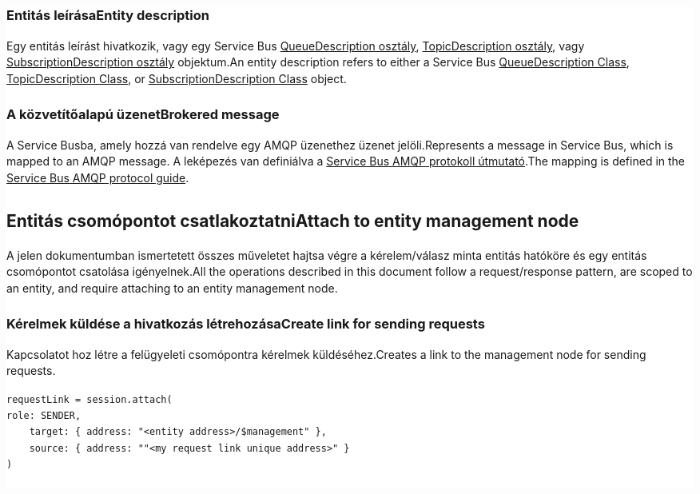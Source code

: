 ### <a name="entity-description"></a><span data-ttu-id="b981d-108">Entitás leírása</span><span class="sxs-lookup"><span data-stu-id="b981d-108">Entity description</span></span>  

<span data-ttu-id="b981d-109">Egy entitás leírást hivatkozik, vagy egy Service Bus [QueueDescription osztály](/dotnet/api/microsoft.servicebus.messaging.queuedescription), [TopicDescription osztály](/dotnet/api/microsoft.servicebus.messaging.topicdescription), vagy [SubscriptionDescription osztály](/dotnet/api/microsoft.servicebus.messaging.subscriptiondescription) objektum.</span><span class="sxs-lookup"><span data-stu-id="b981d-109">An entity description refers to either a Service Bus [QueueDescription Class](/dotnet/api/microsoft.servicebus.messaging.queuedescription), [TopicDescription Class](/dotnet/api/microsoft.servicebus.messaging.topicdescription), or [SubscriptionDescription Class](/dotnet/api/microsoft.servicebus.messaging.subscriptiondescription) object.</span></span>  
  
### <a name="brokered-message"></a><span data-ttu-id="b981d-110">A közvetítőalapú üzenet</span><span class="sxs-lookup"><span data-stu-id="b981d-110">Brokered message</span></span>  

<span data-ttu-id="b981d-111">A Service Busba, amely hozzá van rendelve egy AMQP üzenethez üzenet jelöli.</span><span class="sxs-lookup"><span data-stu-id="b981d-111">Represents a message in Service Bus, which is mapped to an AMQP message.</span></span> <span data-ttu-id="b981d-112">A leképezés van definiálva a [Service Bus AMQP protokoll útmutató](service-bus-amqp-protocol-guide.md).</span><span class="sxs-lookup"><span data-stu-id="b981d-112">The mapping is defined in the [Service Bus AMQP protocol guide](service-bus-amqp-protocol-guide.md).</span></span>  
  
## <a name="attach-to-entity-management-node"></a><span data-ttu-id="b981d-113">Entitás csomópontot csatlakoztatni</span><span class="sxs-lookup"><span data-stu-id="b981d-113">Attach to entity management node</span></span>  

<span data-ttu-id="b981d-114">A jelen dokumentumban ismertetett összes műveletet hajtsa végre a kérelem/válasz minta entitás hatóköre és egy entitás csomópontot csatolása igényelnek.</span><span class="sxs-lookup"><span data-stu-id="b981d-114">All the operations described in this document follow a request/response pattern, are scoped to an entity, and require attaching to an entity management node.</span></span>  
  
### <a name="create-link-for-sending-requests"></a><span data-ttu-id="b981d-115">Kérelmek küldése a hivatkozás létrehozása</span><span class="sxs-lookup"><span data-stu-id="b981d-115">Create link for sending requests</span></span>  

<span data-ttu-id="b981d-116">Kapcsolatot hoz létre a felügyeleti csomópontra kérelmek küldéséhez.</span><span class="sxs-lookup"><span data-stu-id="b981d-116">Creates a link to the management node for sending requests.</span></span>  
  
```  
requestLink = session.attach(     
role: SENDER,   
    target: { address: "<entity address>/$management" },   
    source: { address: ""<my request link unique address>" }   
)  
  
```  
  